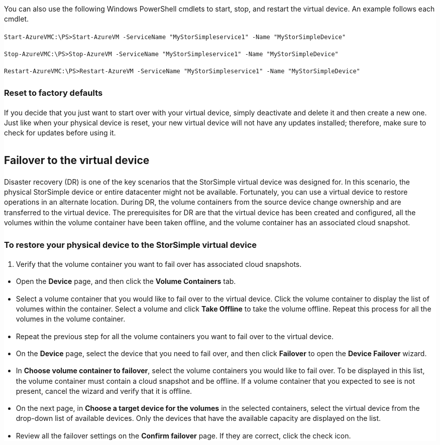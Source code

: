 You can also use the following Windows PowerShell cmdlets to start, stop, and restart the virtual device. An example follows each cmdlet.

`Start-AzureVMC:\PS>Start-AzureVM -ServiceName "MyStorSimpleservice1" -Name "MyStorSimpleDevice"`
    

`Stop-AzureVMC:\PS>Stop-AzureVM -ServiceName "MyStorSimpleservice1" -Name "MyStorSimpleDevice"`

`Restart-AzureVMC:\PS>Restart-AzureVM -ServiceName "MyStorSimpleservice1" -Name "MyStorSimpleDevice"`

### Reset to factory defaults

If you decide that you just want to start over with your virtual device, simply deactivate and delete it and then create a new one. Just like when your physical device is reset, your new virtual device will not have any updates installed; therefore, make sure to check for updates before using it.


## Failover to the virtual device

Disaster recovery (DR) is one of the key scenarios that the StorSimple virtual device was designed for. In this scenario, the physical StorSimple device or entire datacenter might not be available. Fortunately, you can use a virtual device to restore operations in an alternate location. During DR, the volume containers from the source device change ownership and are transferred to the virtual device. The prerequisites for DR are that the virtual device has been created and configured, all the volumes within the volume container have been taken offline, and the volume container has an associated cloud snapshot.

### To restore your physical device to the StorSimple virtual device

1. Verify that the volume container you want to fail over has associated cloud snapshots.

- Open the **Device** page, and then click the **Volume Containers** tab.

- Select a volume container that you would like to fail over to the virtual device. Click the volume container to display the list of volumes within the container. Select a volume and click **Take Offline** to take the volume offline. Repeat this process for all the volumes in the volume container.

- Repeat the previous step for all the volume containers you want to fail over to the virtual device.

- On the **Device** page, select the device that you need to fail over, and then click **Failover** to open the **Device Failover** wizard.

- In **Choose volume container to failover**, select the volume containers you would like to fail over. To be displayed in this list, the volume container must contain a cloud snapshot and be offline. If a volume container that you expected to see is not present, cancel the wizard and verify that it is offline.

- On the next page, in **Choose a target device for the volumes** in the selected containers, select the virtual device from the drop-down list of available devices. Only the devices that have the available capacity are displayed on the list.

- Review all the failover settings on the **Confirm failover** page. If they are correct, click the check icon.
